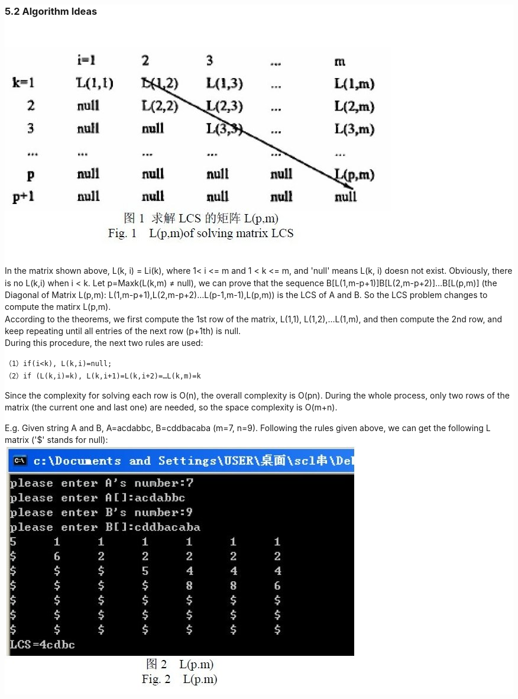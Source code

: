 ### 5.2 Algorithm Ideas
![](../images/11/11.3.jpg)

In the matrix shown above, L(k, i) = Li(k), where 1< i <= m and 1 < k <= m, and 'null' means L(k, i) doesn not exist. Obviously, there is no L(k,i) when i < k.
Let p=Maxk(L(k,m) ≠ null), we can prove that the sequence B[L(1,m-p+1)]B[L(2,m-p+2)]…B[L(p,m)] (the Diagonal of Matrix L(p,m): L(1,m-p+1),L(2,m-p+2)…L(p-1,m-1),L(p,m)) is the LCS of A and B. So the LCS problem changes to compute the matirx L(p,m).  
According to the theorems, we first compute the 1st row of the matrix, L(1,1), L(1,2),...L(1,m), and then compute the 2nd row, and keep repeating until all entries of the next row (p+1th) is null.  
During this procedure, the next two rules are used:

    （1）if(i<k), L(k,i)=null;
    （2）if (L(k,i)=k), L(k,i+1)=L(k,i+2)=…L(k,m)=k

Since the complexity for solving each row is O(n), the overall complexity is O(pn). During the whole process, only two rows of the matrix (the current one and last one) are needed, so the space complexity is O(m+n).

E.g. Given string A and B, A=acdabbc, B=cddbacaba (m=7, n=9). Following the rules given above, we can get the following L matrix ('$' stands for null):  
![](../images/11/11.4.jpg)  
